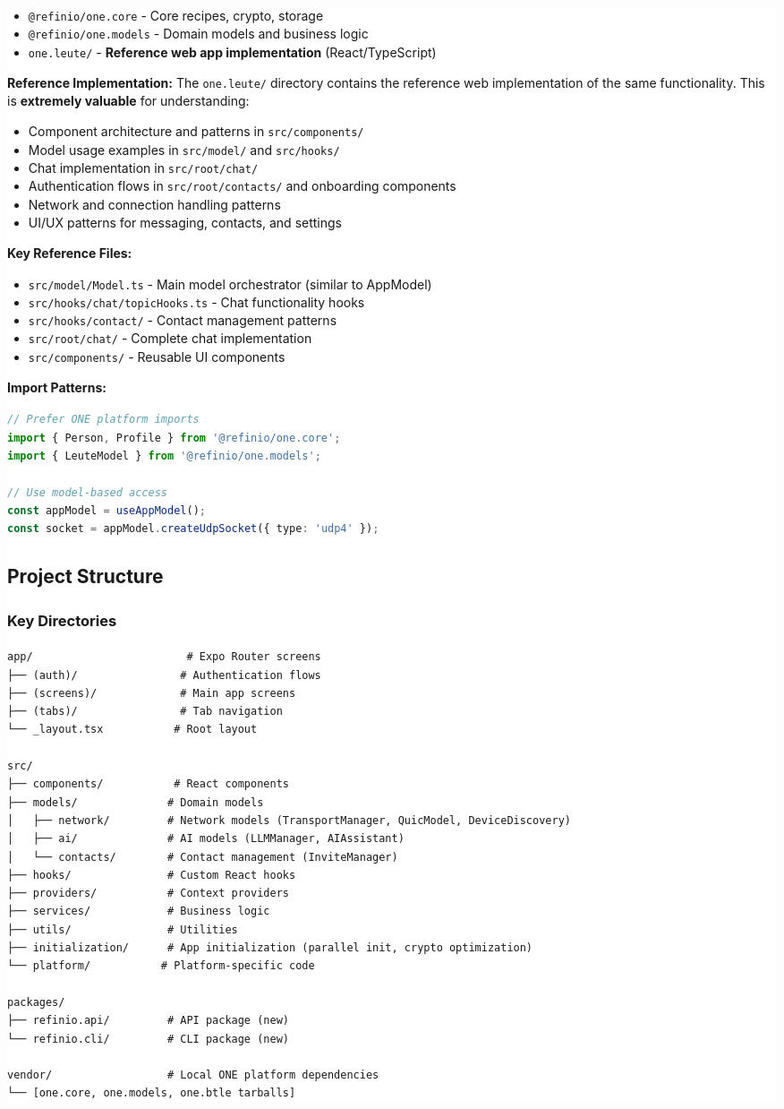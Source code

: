 - `@refinio/one.core` - Core recipes, crypto, storage
- `@refinio/one.models` - Domain models and business logic
- `one.leute/` - **Reference web app implementation** (React/TypeScript)

**Reference Implementation:**
The `one.leute/` directory contains the reference web implementation of the same functionality. This is **extremely valuable** for understanding:

- Component architecture and patterns in `src/components/`
- Model usage examples in `src/model/` and `src/hooks/`
- Chat implementation in `src/root/chat/`
- Authentication flows in `src/root/contacts/` and onboarding components
- Network and connection handling patterns
- UI/UX patterns for messaging, contacts, and settings

**Key Reference Files:**
- `src/model/Model.ts` - Main model orchestrator (similar to AppModel)
- `src/hooks/chat/topicHooks.ts` - Chat functionality hooks
- `src/hooks/contact/` - Contact management patterns
- `src/root/chat/` - Complete chat implementation
- `src/components/` - Reusable UI components

**Import Patterns:**
```typescript
// Prefer ONE platform imports
import { Person, Profile } from '@refinio/one.core';
import { LeuteModel } from '@refinio/one.models';

// Use model-based access
const appModel = useAppModel();
const socket = appModel.createUdpSocket({ type: 'udp4' });
```

## Project Structure

### Key Directories
```
app/                        # Expo Router screens
├── (auth)/                # Authentication flows
├── (screens)/             # Main app screens
├── (tabs)/                # Tab navigation
└── _layout.tsx           # Root layout

src/
├── components/           # React components
├── models/              # Domain models
│   ├── network/         # Network models (TransportManager, QuicModel, DeviceDiscovery)
│   ├── ai/              # AI models (LLMManager, AIAssistant)
│   └── contacts/        # Contact management (InviteManager)
├── hooks/               # Custom React hooks
├── providers/           # Context providers
├── services/            # Business logic
├── utils/               # Utilities
├── initialization/      # App initialization (parallel init, crypto optimization)
└── platform/           # Platform-specific code

packages/
├── refinio.api/         # API package (new)
└── refinio.cli/         # CLI package (new)

vendor/                  # Local ONE platform dependencies
└── [one.core, one.models, one.btle tarballs]
```
